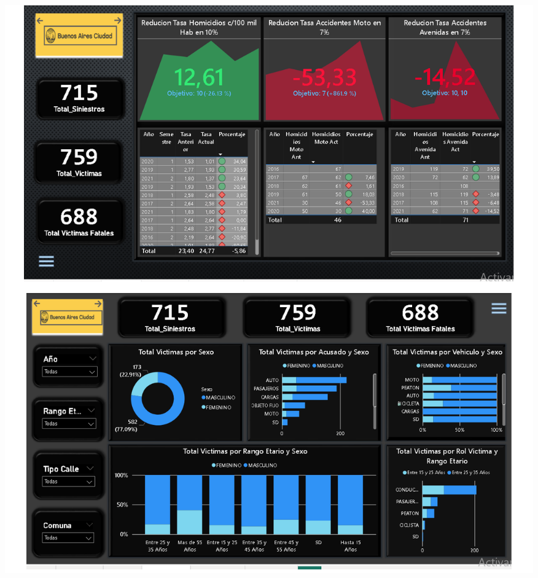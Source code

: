 
***<img src ="Imagen\KPI's.PNG" width="950px" height="450px">***


***<img src ="Imagen\Victmas.PNG" width="950px" height="450px">***
